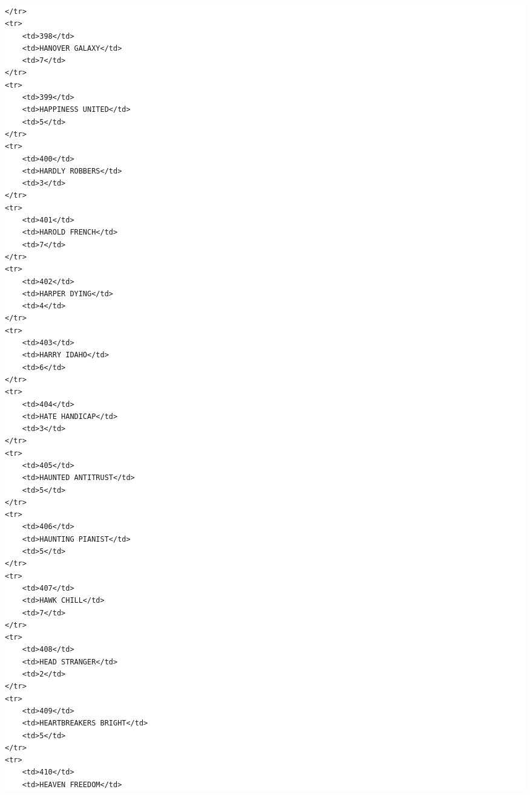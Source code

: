     </tr>
    <tr>
        <td>398</td>
        <td>HANOVER GALAXY</td>
        <td>7</td>
    </tr>
    <tr>
        <td>399</td>
        <td>HAPPINESS UNITED</td>
        <td>5</td>
    </tr>
    <tr>
        <td>400</td>
        <td>HARDLY ROBBERS</td>
        <td>3</td>
    </tr>
    <tr>
        <td>401</td>
        <td>HAROLD FRENCH</td>
        <td>7</td>
    </tr>
    <tr>
        <td>402</td>
        <td>HARPER DYING</td>
        <td>4</td>
    </tr>
    <tr>
        <td>403</td>
        <td>HARRY IDAHO</td>
        <td>6</td>
    </tr>
    <tr>
        <td>404</td>
        <td>HATE HANDICAP</td>
        <td>3</td>
    </tr>
    <tr>
        <td>405</td>
        <td>HAUNTED ANTITRUST</td>
        <td>5</td>
    </tr>
    <tr>
        <td>406</td>
        <td>HAUNTING PIANIST</td>
        <td>5</td>
    </tr>
    <tr>
        <td>407</td>
        <td>HAWK CHILL</td>
        <td>7</td>
    </tr>
    <tr>
        <td>408</td>
        <td>HEAD STRANGER</td>
        <td>2</td>
    </tr>
    <tr>
        <td>409</td>
        <td>HEARTBREAKERS BRIGHT</td>
        <td>5</td>
    </tr>
    <tr>
        <td>410</td>
        <td>HEAVEN FREEDOM</td>
